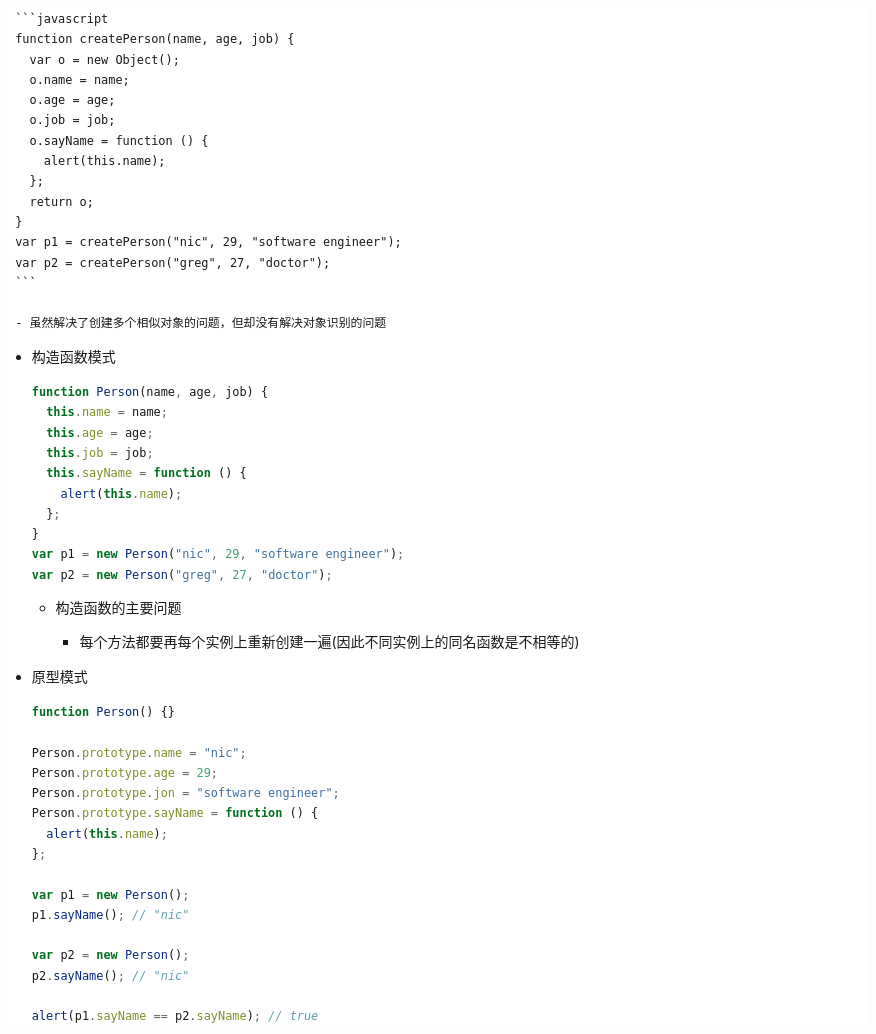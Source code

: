      ```javascript
     function createPerson(name, age, job) {
       var o = new Object();
       o.name = name;
       o.age = age;
       o.job = job;
       o.sayName = function () {
         alert(this.name);
       };
       return o;
     }
     var p1 = createPerson("nic", 29, "software engineer");
     var p2 = createPerson("greg", 27, "doctor");
     ```

     - 虽然解决了创建多个相似对象的问题，但却没有解决对象识别的问题

   - 构造函数模式

     ```javascript
     function Person(name, age, job) {
       this.name = name;
       this.age = age;
       this.job = job;
       this.sayName = function () {
         alert(this.name);
       };
     }
     var p1 = new Person("nic", 29, "software engineer");
     var p2 = new Person("greg", 27, "doctor");
     ```

     - 构造函数的主要问题

       - 每个方法都要再每个实例上重新创建一遍(因此不同实例上的同名函数是不相等的)

   - 原型模式

     ```javascript
     function Person() {}

     Person.prototype.name = "nic";
     Person.prototype.age = 29;
     Person.prototype.jon = "software engineer";
     Person.prototype.sayName = function () {
       alert(this.name);
     };

     var p1 = new Person();
     p1.sayName(); // "nic"

     var p2 = new Person();
     p2.sayName(); // "nic"

     alert(p1.sayName == p2.sayName); // true
     ```
